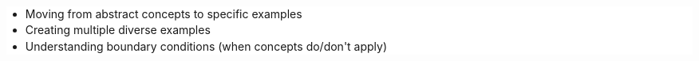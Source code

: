- Moving from abstract concepts to specific examples
- Creating multiple diverse examples
- Understanding boundary conditions (when concepts do/don't apply)
